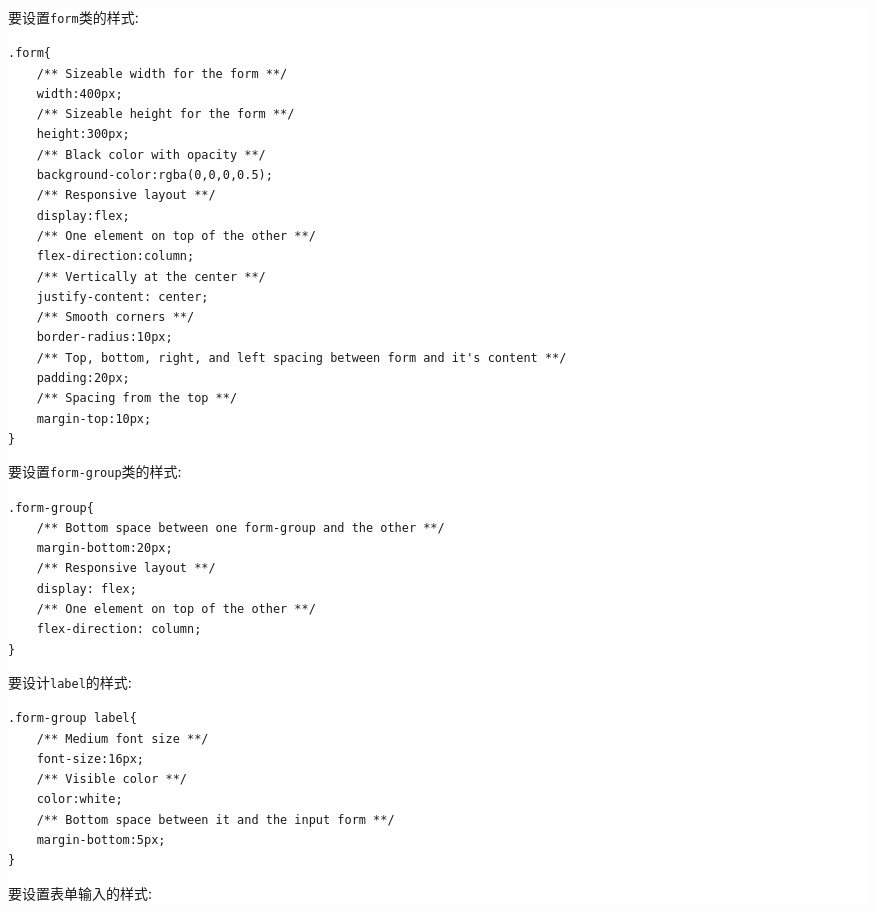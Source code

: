 要设置`form`类的样式:

```
.form{
    /** Sizeable width for the form **/
    width:400px;
    /** Sizeable height for the form **/
    height:300px;
    /** Black color with opacity **/
    background-color:rgba(0,0,0,0.5);
    /** Responsive layout **/
    display:flex;
    /** One element on top of the other **/
    flex-direction:column;
    /** Vertically at the center **/
    justify-content: center;
    /** Smooth corners **/
    border-radius:10px;
    /** Top, bottom, right, and left spacing between form and it's content **/
    padding:20px;
    /** Spacing from the top **/
    margin-top:10px;
}

```

要设置`form-group`类的样式:

```
.form-group{
    /** Bottom space between one form-group and the other **/
    margin-bottom:20px;
    /** Responsive layout **/
    display: flex;
    /** One element on top of the other **/
    flex-direction: column;
}

```

要设计`label`的样式:

```
.form-group label{
    /** Medium font size **/
    font-size:16px;
    /** Visible color **/
    color:white;
    /** Bottom space between it and the input form **/
    margin-bottom:5px;
}

```

要设置表单输入的样式:
